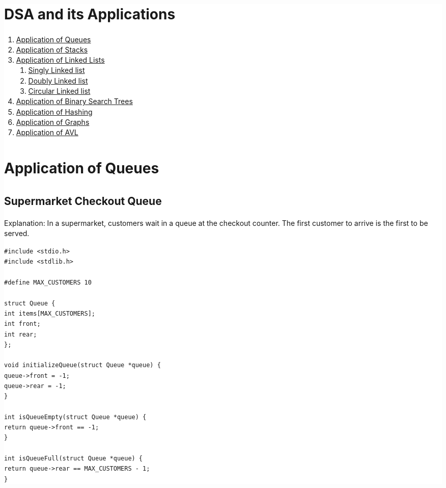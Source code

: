 # DSA and its Applications

1. [Application of Queues ](https://github.com/yatish1234546/DSA-Applications/blob/main/Readme.md#application-of-queues)
2. [Application of Stacks ](https://github.com/yatish1234546/DSA-Applications/blob/main/Readme.md#application-of-stacks)
3. [Application of Linked Lists ](https://github.com/yatish1234546/DSA-Applications/blob/main/Readme.md#application-of-linked-lists)
   1. [Singly Linked list](https://github.com/yatish1234546/DSA-Applications/blob/main/Readme.md#singly-linked-list-examples)
   2. [Doubly Linked list](https://github.com/yatish1234546/DSA-Applications/blob/main/Readme.md#doubly-linked-list-examples)
   3. [Circular Linked list](https://github.com/yatish1234546/DSA-Applications/blob/main/Readme.md#circular-linked-list-examples)
4. [Application of Binary Search Trees](https://github.com/yatish1234546/DSA-Applications/blob/main/Readme.md#application-of-binary-search-trees)
5. [Application of Hashing ](https://github.com/yatish1234546/DSA-Applications/blob/main/Readme.md#applications-of-hashing)
6. [Application of Graphs ](https://github.com/yatish1234546/DSA-Applications/blob/main/Readme.md#applications-of-graphs)
7. [Application of AVL ](https://github.com/yatish1234546/DSA-Applications/blob/main/Readme.md#applications-of-avl)

# Application of Queues

## Supermarket Checkout Queue
Explanation: In a supermarket, customers wait in a queue at the checkout counter. The first customer to arrive is the first to be served.

    #include <stdio.h>
    #include <stdlib.h>
    
    #define MAX_CUSTOMERS 10
    
    struct Queue {
    int items[MAX_CUSTOMERS];
    int front;
    int rear;
    };
    
    void initializeQueue(struct Queue *queue) {
    queue->front = -1;
    queue->rear = -1;
    }
    
    int isQueueEmpty(struct Queue *queue) {
    return queue->front == -1;
    }
    
    int isQueueFull(struct Queue *queue) {
    return queue->rear == MAX_CUSTOMERS - 1;
    }
    